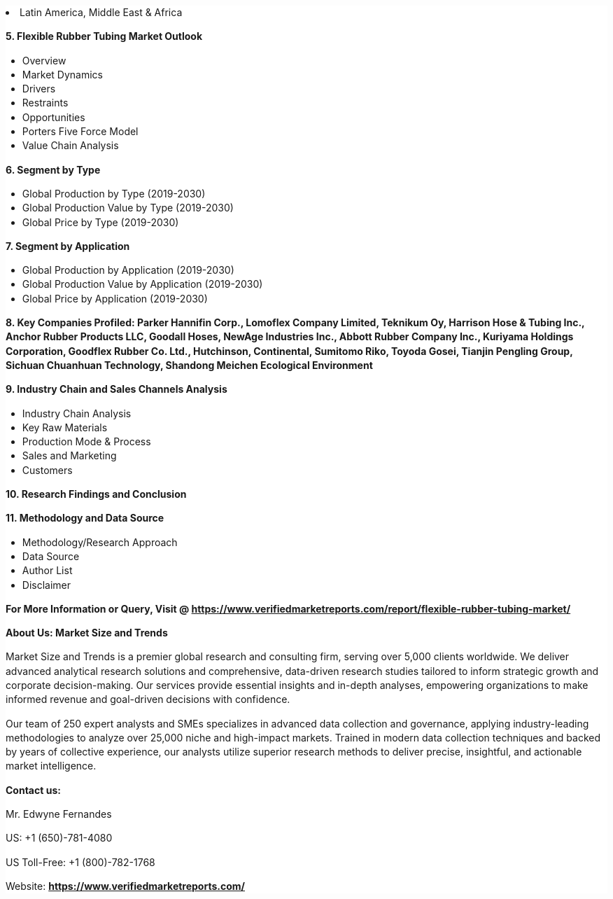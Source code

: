 <li>Latin America, Middle East &amp; Africa</li></ul><p><strong>5. Flexible Rubber Tubing Market Outlook</strong></p><ul><li>Overview</li><li>Market Dynamics</li><li>Drivers</li><li>Restraints</li><li>Opportunities</li><li>Porters Five Force Model</li><li>Value Chain Analysis&nbsp;</li></ul><p><strong>6. Segment by Type</strong></p><ul><li>Global Production by Type (2019-2030)</li><li>Global Production Value by Type (2019-2030)</li><li>Global Price by Type (2019-2030)</li></ul><p><strong>7. Segment by Application</strong></p><ul><li>Global Production by Application (2019-2030)</li><li>Global Production Value by Application (2019-2030)</li><li>Global Price by Application (2019-2030)</li></ul><p><strong>8. Key Companies Profiled: Parker Hannifin Corp., Lomoflex Company Limited, Teknikum Oy, Harrison Hose & Tubing Inc., Anchor Rubber Products LLC, Goodall Hoses, NewAge Industries Inc., Abbott Rubber Company Inc., Kuriyama Holdings Corporation, Goodflex Rubber Co. Ltd., Hutchinson, Continental, Sumitomo Riko, Toyoda Gosei, Tianjin Pengling Group, Sichuan Chuanhuan Technology, Shandong Meichen Ecological Environment</strong></p><p><strong>9. Industry Chain and Sales Channels Analysis</strong></p><ul><li>Industry Chain Analysis</li><li>Key Raw Materials</li><li>Production Mode &amp; Process</li><li>Sales and Marketing</li><li>Customers</li></ul><p><strong>10. Research Findings and Conclusion</strong></p><p><strong>11. Methodology and Data Source</strong></p><ul><li>Methodology/Research Approach</li><li>Data Source</li><li>Author List</li><li>Disclaimer</li></ul></p><p><strong>For More Information or Query, Visit @ <a href="https://www.verifiedmarketreports.com/report/flexible-rubber-tubing-market/">https://www.verifiedmarketreports.com/report/flexible-rubber-tubing-market/</a></strong></p><p><strong>About Us: Market Size and Trends</strong></p><p>Market Size and Trends is a premier global research and consulting firm, serving over 5,000 clients worldwide. We deliver advanced analytical research solutions and comprehensive, data-driven research studies tailored to inform strategic growth and corporate decision-making. Our services provide essential insights and in-depth analyses, empowering organizations to make informed revenue and goal-driven decisions with confidence.</p><p>Our team of 250 expert analysts and SMEs specializes in advanced data collection and governance, applying industry-leading methodologies to analyze over 25,000 niche and high-impact markets. Trained in modern data collection techniques and backed by years of collective experience, our analysts utilize superior research methods to deliver precise, insightful, and actionable market intelligence.</p><p><strong>Contact us:</strong></p><p>Mr. Edwyne Fernandes</p><p>US: +1 (650)-781-4080</p><p>US Toll-Free: +1 (800)-782-1768</p><p>Website: <strong><a href="https://www.verifiedmarketreports.com/">https://www.verifiedmarketreports.com/</a></strong></p>
